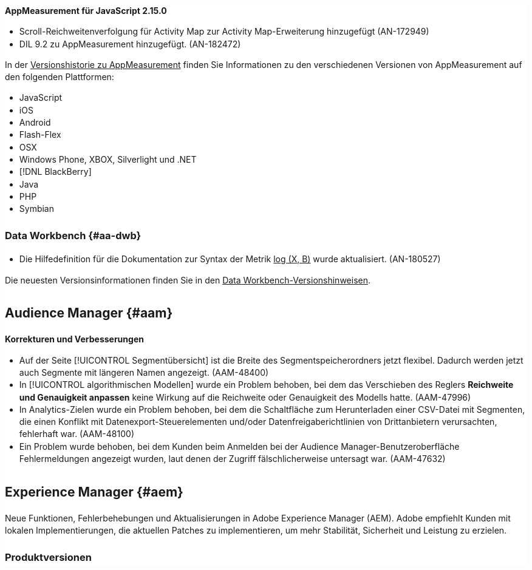 **AppMeasurement für JavaScript 2.15.0**

* Scroll-Reichweitenverfolgung für Activity Map zur Activity Map-Erweiterung hinzugefügt (AN-172949)
* DIL 9.2 zu AppMeasurement hinzugefügt. (AN-182472)

In der [Versionshistorie zu AppMeasurement](https://docs.adobe.com/content/help/de-DE/analytics/implementation/appmeasurement-release-notes/c-release-notes-mjs.html) finden Sie Informationen zu den verschiedenen Versionen von AppMeasurement auf den folgenden Plattformen:

* JavaScript
* iOS
* Android
* Flash-Flex
* OSX
* Windows Phone, XBOX, Silverlight und .NET
* [!DNL BlackBerry]
* Java
* PHP
* Symbian

### Data Workbench {#aa-dwb}

* Die Hilfedefinition für die Dokumentation zur Syntax der Metrik [log (X, B)](https://marketing.adobe.com/resources/help/en_US/insight/client/c_syntx_mtrc_exp.html) wurde aktualisiert. (AN-180527)

Die neuesten Versionsinformationen finden Sie in den [Data Workbench-Versionshinweisen](https://docs.adobe.com/content/help/de-DE/data-workbench/using/release-notes/release-notes.html).

## Audience Manager {#aam}

**Korrekturen und Verbesserungen**

* Auf der Seite [!UICONTROL Segmentübersicht] ist die Breite des Segmentspeicherordners jetzt flexibel. Dadurch werden jetzt auch Segmente mit längeren Namen angezeigt. (AAM-48400)
* In [!UICONTROL algorithmischen Modellen] wurde ein Problem behoben, bei dem das Verschieben des Reglers **Reichweite und Genauigkeit anpassen** keine Wirkung auf die Reichweite oder Genauigkeit des Modells hatte. (AAM-47996)
* In Analytics-Zielen wurde ein Problem behoben, bei dem die Schaltfläche zum Herunterladen einer CSV-Datei mit Segmenten, die einen Konflikt mit Datenexport-Steuerelementen und/oder Datenfreigaberichtlinien von Drittanbietern verursachten, fehlerhaft war. (AAM-48100)
* Ein Problem wurde behoben, bei dem Kunden beim Anmelden bei der Audience Manager-Benutzeroberfläche Fehlermeldungen angezeigt wurden, laut denen der Zugriff fälschlicherweise untersagt war. (AAM-47632)

## Experience Manager {#aem}

Neue Funktionen, Fehlerbehebungen und Aktualisierungen in Adobe Experience Manager (AEM). Adobe empfiehlt Kunden mit lokalen Implementierungen, die aktuellen Patches zu implementieren, um mehr Stabilität, Sicherheit und Leistung zu erzielen.

### Produktversionen
